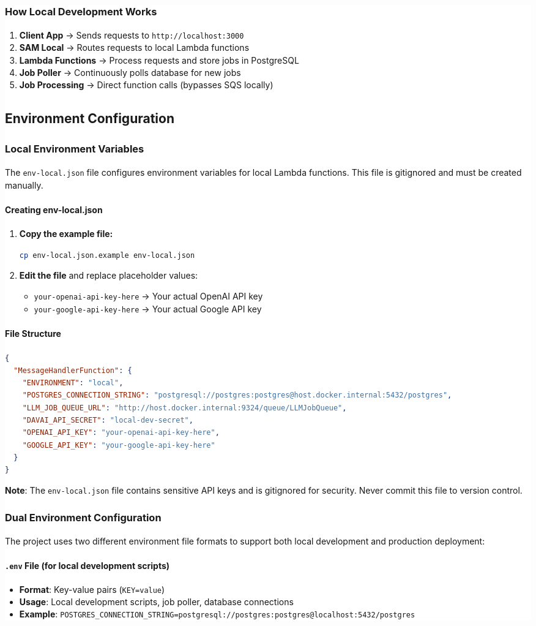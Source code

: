 ### How Local Development Works

1. **Client App** → Sends requests to `http://localhost:3000`
2. **SAM Local** → Routes requests to local Lambda functions
3. **Lambda Functions** → Process requests and store jobs in PostgreSQL
4. **Job Poller** → Continuously polls database for new jobs
5. **Job Processing** → Direct function calls (bypasses SQS locally)

## Environment Configuration

### Local Environment Variables

The `env-local.json` file configures environment variables for local Lambda functions. This file is gitignored and must be created manually.

#### Creating env-local.json

1. **Copy the example file:**
   ```bash
   cp env-local.json.example env-local.json
   ```

2. **Edit the file** and replace placeholder values:
   - `your-openai-api-key-here` → Your actual OpenAI API key
   - `your-google-api-key-here` → Your actual Google API key

#### File Structure

```json
{
  "MessageHandlerFunction": {
    "ENVIRONMENT": "local",
    "POSTGRES_CONNECTION_STRING": "postgresql://postgres:postgres@host.docker.internal:5432/postgres",
    "LLM_JOB_QUEUE_URL": "http://host.docker.internal:9324/queue/LLMJobQueue",
    "DAVAI_API_SECRET": "local-dev-secret",
    "OPENAI_API_KEY": "your-openai-api-key-here",
    "GOOGLE_API_KEY": "your-google-api-key-here"
  }
}
```

**Note**: The `env-local.json` file contains sensitive API keys and is gitignored for security. Never commit this file to version control.

### Dual Environment Configuration

The project uses two different environment file formats to support both local development and production deployment:

#### `.env` File (for local development scripts)
- **Format**: Key-value pairs (`KEY=value`)
- **Usage**: Local development scripts, job poller, database connections
- **Example**: `POSTGRES_CONNECTION_STRING=postgresql://postgres:postgres@localhost:5432/postgres`
